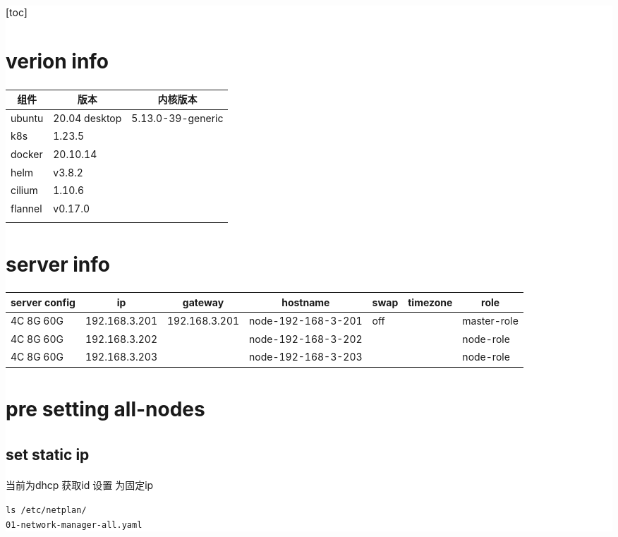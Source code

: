 [toc]



# verion info



| 组件    | 版本          | 内核版本          |
| ------- | ------------- | ----------------- |
| ubuntu  | 20.04 desktop | 5.13.0-39-generic |
| k8s     | 1.23.5        |                   |
| docker  | 20.10.14      |                   |
| helm    | v3.8.2        |                   |
| cilium  | 1.10.6        |                   |
| flannel | v0.17.0       |                   |
|         |               |                   |





# server info



| server config | ip            | gateway       | hostname           | swap | timezone | role        |
| ------------- | ------------- | ------------- | ------------------ | ---- | -------- | ----------- |
| 4C 8G 60G     | 192.168.3.201 | 192.168.3.201 | node-192-168-3-201 | off  |          | master-role |
| 4C 8G 60G     | 192.168.3.202 |               | node-192-168-3-202 |      |          | node-role   |
| 4C 8G 60G     | 192.168.3.203 |               | node-192-168-3-203 |      |          | node-role   |





# pre  setting  all-nodes 



## set static ip



当前为dhcp 获取id  设置 为固定ip 



```
ls /etc/netplan/
01-network-manager-all.yaml
```
